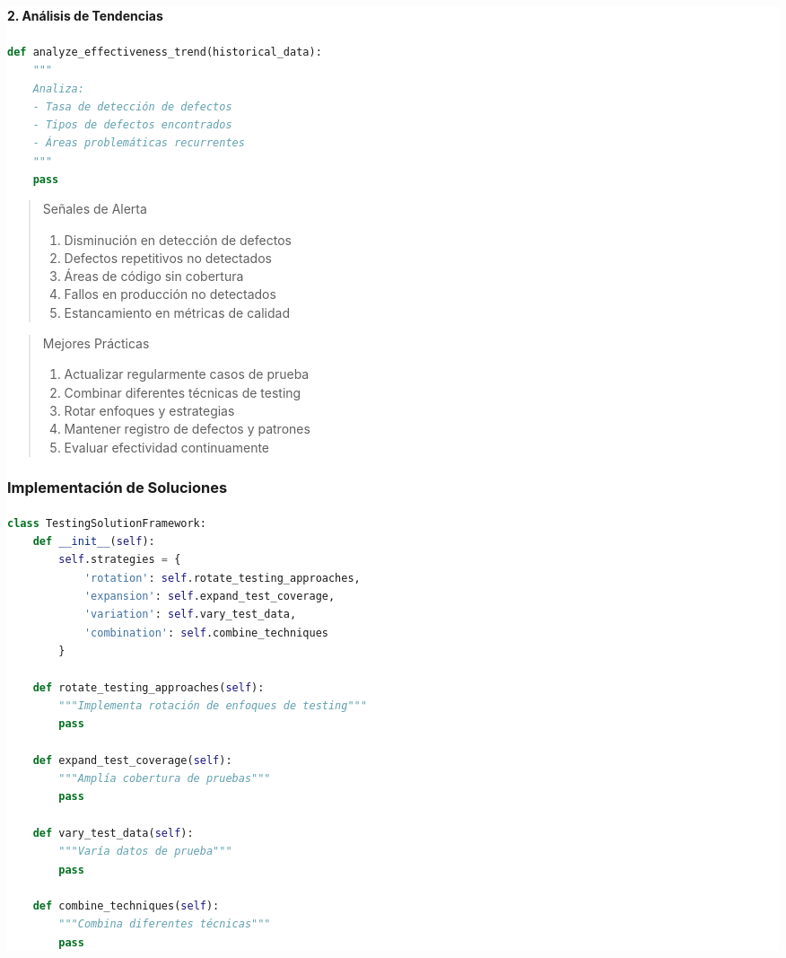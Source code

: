 #### 2. Análisis de Tendencias

```python
def analyze_effectiveness_trend(historical_data):
    """
    Analiza:
    - Tasa de detección de defectos
    - Tipos de defectos encontrados
    - Áreas problemáticas recurrentes
    """
    pass
```

> Señales de Alerta
>
> 1.  Disminución en detección de defectos
> 2.  Defectos repetitivos no detectados
> 3.  Áreas de código sin cobertura
> 4.  Fallos en producción no detectados
> 5.  Estancamiento en métricas de calidad

> Mejores Prácticas
>
> 1.  Actualizar regularmente casos de prueba
> 2.  Combinar diferentes técnicas de testing
> 3.  Rotar enfoques y estrategias
> 4.  Mantener registro de defectos y patrones
> 5.  Evaluar efectividad continuamente

### Implementación de Soluciones

```python
class TestingSolutionFramework:
    def __init__(self):
        self.strategies = {
            'rotation': self.rotate_testing_approaches,
            'expansion': self.expand_test_coverage,
            'variation': self.vary_test_data,
            'combination': self.combine_techniques
        }

    def rotate_testing_approaches(self):
        """Implementa rotación de enfoques de testing"""
        pass

    def expand_test_coverage(self):
        """Amplía cobertura de pruebas"""
        pass

    def vary_test_data(self):
        """Varía datos de prueba"""
        pass

    def combine_techniques(self):
        """Combina diferentes técnicas"""
        pass
```
